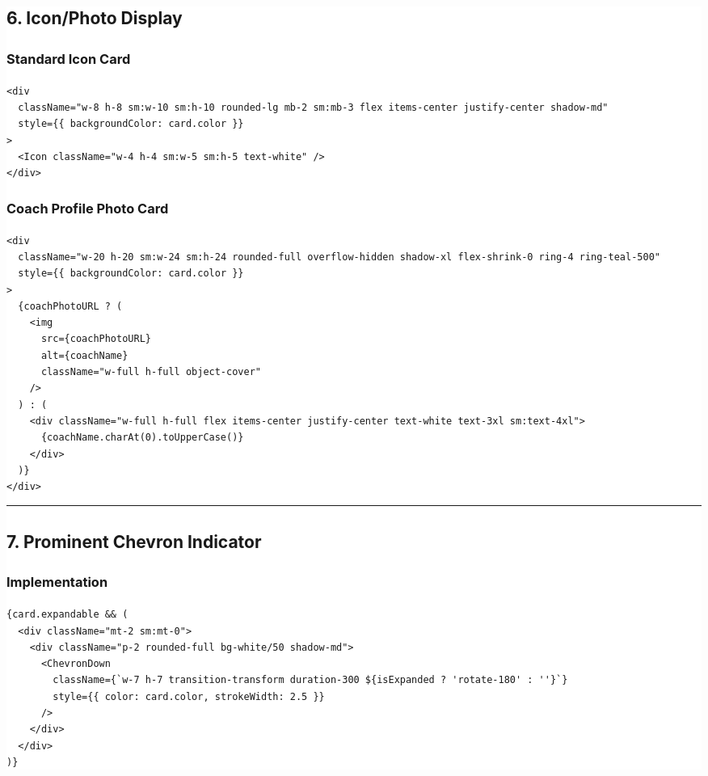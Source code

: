 ## 6. Icon/Photo Display

### Standard Icon Card
```tsx
<div
  className="w-8 h-8 sm:w-10 sm:h-10 rounded-lg mb-2 sm:mb-3 flex items-center justify-center shadow-md"
  style={{ backgroundColor: card.color }}
>
  <Icon className="w-4 h-4 sm:w-5 sm:h-5 text-white" />
</div>
```

### Coach Profile Photo Card
```tsx
<div
  className="w-20 h-20 sm:w-24 sm:h-24 rounded-full overflow-hidden shadow-xl flex-shrink-0 ring-4 ring-teal-500"
  style={{ backgroundColor: card.color }}
>
  {coachPhotoURL ? (
    <img
      src={coachPhotoURL}
      alt={coachName}
      className="w-full h-full object-cover"
    />
  ) : (
    <div className="w-full h-full flex items-center justify-center text-white text-3xl sm:text-4xl">
      {coachName.charAt(0).toUpperCase()}
    </div>
  )}
</div>
```

---

## 7. Prominent Chevron Indicator

### Implementation
```tsx
{card.expandable && (
  <div className="mt-2 sm:mt-0">
    <div className="p-2 rounded-full bg-white/50 shadow-md">
      <ChevronDown
        className={`w-7 h-7 transition-transform duration-300 ${isExpanded ? 'rotate-180' : ''}`}
        style={{ color: card.color, strokeWidth: 2.5 }}
      />
    </div>
  </div>
)}
```
